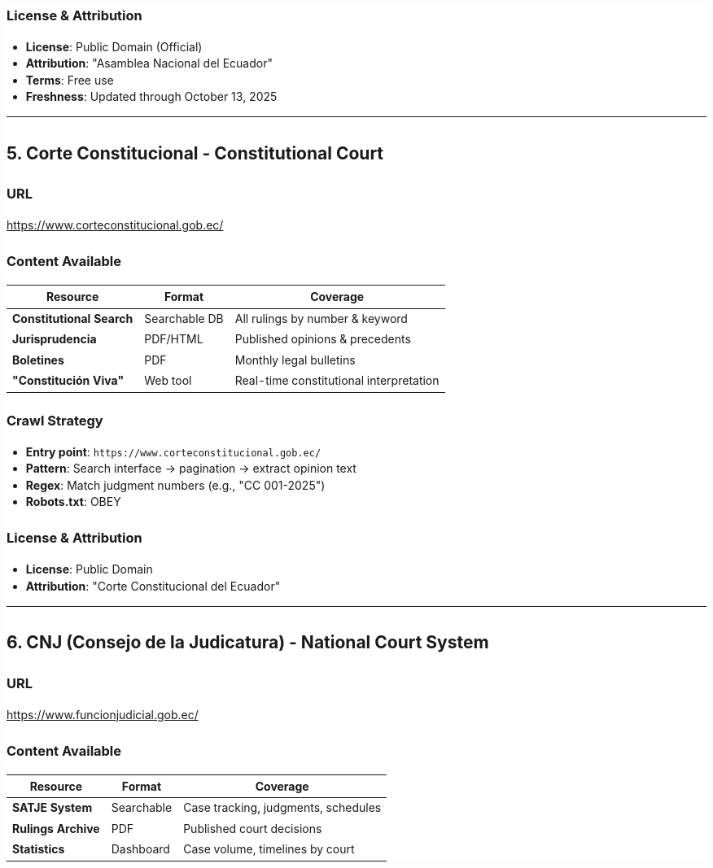 ### License & Attribution

- **License**: Public Domain (Official)
- **Attribution**: "Asamblea Nacional del Ecuador"
- **Terms**: Free use
- **Freshness**: Updated through October 13, 2025

---

## 5. Corte Constitucional - Constitutional Court

### URL
https://www.corteconstitucional.gob.ec/

### Content Available

| Resource | Format | Coverage |
|----------|--------|----------|
| **Constitutional Search** | Searchable DB | All rulings by number & keyword |
| **Jurisprudencia** | PDF/HTML | Published opinions & precedents |
| **Boletines** | PDF | Monthly legal bulletins |
| **"Constitución Viva"** | Web tool | Real-time constitutional interpretation |

### Crawl Strategy

- **Entry point**: `https://www.corteconstitucional.gob.ec/`
- **Pattern**: Search interface → pagination → extract opinion text
- **Regex**: Match judgment numbers (e.g., "CC 001-2025")
- **Robots.txt**: OBEY

### License & Attribution

- **License**: Public Domain
- **Attribution**: "Corte Constitucional del Ecuador"

---

## 6. CNJ (Consejo de la Judicatura) - National Court System

### URL
https://www.funcionjudicial.gob.ec/

### Content Available

| Resource | Format | Coverage |
|----------|--------|----------|
| **SATJE System** | Searchable | Case tracking, judgments, schedules |
| **Rulings Archive** | PDF | Published court decisions |
| **Statistics** | Dashboard | Case volume, timelines by court |
